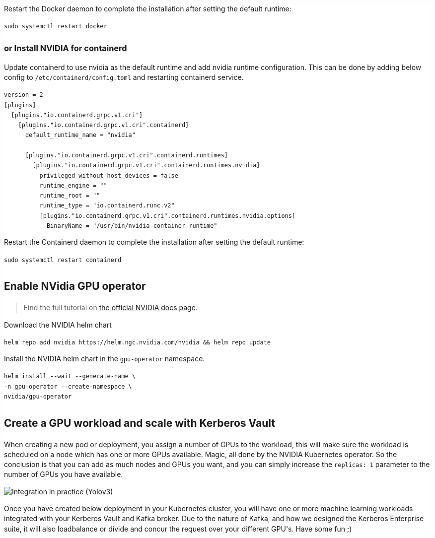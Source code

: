 Restart the Docker daemon to complete the installation after setting the default runtime:

    sudo systemctl restart docker

### or Install NVIDIA for containerd

Update containerd to use nvidia as the default runtime and add nvidia runtime configuration. This can be done by adding below config to `/etc/containerd/config.toml` and restarting containerd service.

    version = 2
    [plugins]
      [plugins."io.containerd.grpc.v1.cri"]
        [plugins."io.containerd.grpc.v1.cri".containerd]
          default_runtime_name = "nvidia"
    
          [plugins."io.containerd.grpc.v1.cri".containerd.runtimes]
            [plugins."io.containerd.grpc.v1.cri".containerd.runtimes.nvidia]
              privileged_without_host_devices = false
              runtime_engine = ""
              runtime_root = ""
              runtime_type = "io.containerd.runc.v2"
              [plugins."io.containerd.grpc.v1.cri".containerd.runtimes.nvidia.options]
                BinaryName = "/usr/bin/nvidia-container-runtime"

Restart the Containerd daemon to complete the installation after setting the default runtime:

    sudo systemctl restart containerd

## Enable NVidia GPU operator

> Find the full tutorial on [the official NVIDIA docs page](https://docs.nvidia.com/datacenter/cloud-native/gpu-operator/latest/getting-started.html).

Download the NVIDIA helm chart

    helm repo add nvidia https://helm.ngc.nvidia.com/nvidia && helm repo update

Install the NVIDIA helm chart in the `gpu-operator` namespace.

    helm install --wait --generate-name \
    -n gpu-operator --create-namespace \
    nvidia/gpu-operator

## Create a GPU workload and scale with Kerberos Vault

When creating a new pod or deployment, you assign a number of GPUs to the workload, this will make sure the workload is scheduled on a node which has one or more GPUs available. Magic, all done by the NVIDIA Kubernetes operator. So the conclusion is that you can add as much nodes and GPUs you want, and you can simply increase the `replicas: 1` parameter to the number of GPUs you have available.

![Integration in practice (Yolov3)](https://user-images.githubusercontent.com/1546779/133740877-a0bc2261-57ad-47b7-ab01-a929329b729a.png)

Once you have created below deployment in your Kubernetes cluster, you will have one or more machine learning workloads integrated with your Kerberos Vault and Kafka broker. Due to the nature of Kafka, and how we designed the Kerberos Enterprise suite, it will also loadbalance or divide and concur the request over your different GPU's. Have some fun ;)
